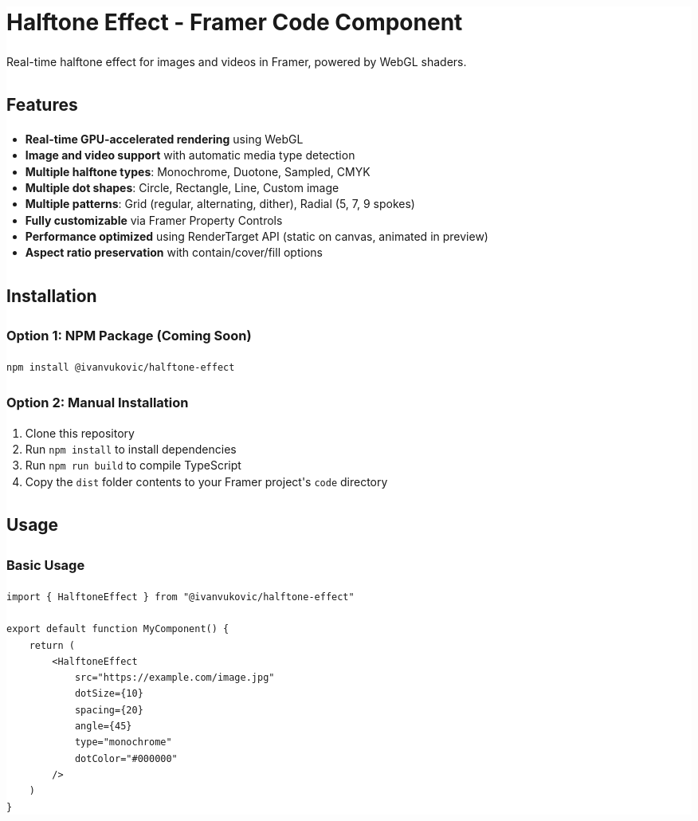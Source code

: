 # Halftone Effect - Framer Code Component

Real-time halftone effect for images and videos in Framer, powered by WebGL shaders.

## Features

- **Real-time GPU-accelerated rendering** using WebGL
- **Image and video support** with automatic media type detection
- **Multiple halftone types**: Monochrome, Duotone, Sampled, CMYK
- **Multiple dot shapes**: Circle, Rectangle, Line, Custom image
- **Multiple patterns**: Grid (regular, alternating, dither), Radial (5, 7, 9 spokes)
- **Fully customizable** via Framer Property Controls
- **Performance optimized** using RenderTarget API (static on canvas, animated in preview)
- **Aspect ratio preservation** with contain/cover/fill options

## Installation

### Option 1: NPM Package (Coming Soon)

```bash
npm install @ivanvukovic/halftone-effect
```

### Option 2: Manual Installation

1. Clone this repository
2. Run `npm install` to install dependencies
3. Run `npm run build` to compile TypeScript
4. Copy the `dist` folder contents to your Framer project's `code` directory

## Usage

### Basic Usage

```tsx
import { HalftoneEffect } from "@ivanvukovic/halftone-effect"

export default function MyComponent() {
    return (
        <HalftoneEffect
            src="https://example.com/image.jpg"
            dotSize={10}
            spacing={20}
            angle={45}
            type="monochrome"
            dotColor="#000000"
        />
    )
}
```
